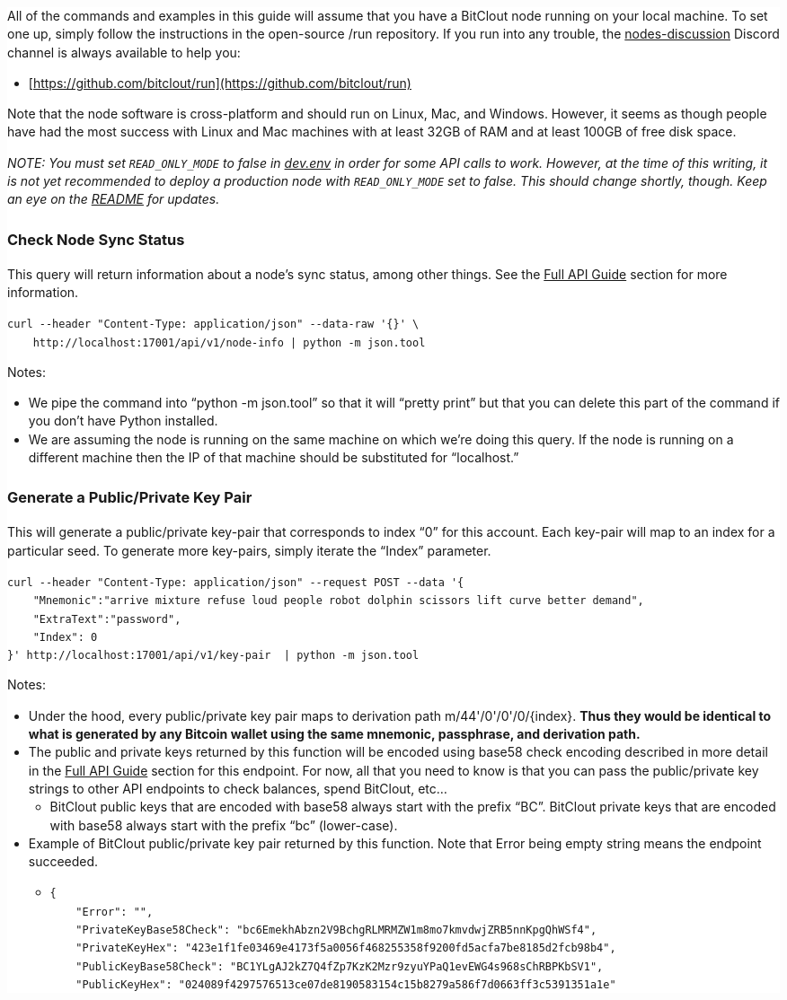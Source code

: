 All of the commands and examples in this guide will assume that you have a BitClout node running on your local machine. To set one up, simply follow the instructions in the open-source /run repository. If you run into any trouble, the [nodes-discussion](https://discord.com/channels/820740896181452841/835273317773869086) Discord channel is always available to help you:

* [https://github.com/bitclout/run](https://github.com/bitclout/run)

Note that the node software is cross-platform and should run on Linux, Mac, and Windows. However, it seems as though people have had the most success with Linux and Mac machines with at least 32GB of RAM and at least 100GB of free disk space.

_NOTE: You must set `READ_ONLY_MODE` to false in_ [_dev.env_](https://github.com/bitclout/run/blob/190a2380b278689a4db844bb52a31d0450db7d46/dev.env#L265) _in order for some API calls to work. However, at the time of this writing, it is not yet recommended to deploy a production node with `READ_ONLY_MODE` set to false. This should change shortly, though. Keep an eye on the_ [_README_](https://github.com/bitclout/run/tree/190a2380b278689a4db844bb52a31d0450db7d46) _for updates._

### Check Node Sync Status

This query will return information about a node’s sync status, among other things. See the [Full API Guide](the-exchange-listing-api.md#full-api-guide) section for more information.

```text
curl --header "Content-Type: application/json" --data-raw '{}' \
    http://localhost:17001/api/v1/node-info | python -m json.tool
```

Notes:

* We pipe the command into “python -m json.tool” so that it will “pretty print” but that you can delete this part of the command if you don’t have Python installed.
* We are assuming the node is running on the same machine on which we’re doing this query. If the node is running on a different machine then the IP of that machine should be substituted for “localhost.”

### Generate a Public/Private Key Pair

This will generate a public/private key-pair that corresponds to index “0” for this account. Each key-pair will map to an index for a particular seed. To generate more key-pairs, simply iterate the “Index” parameter.

```text
curl --header "Content-Type: application/json" --request POST --data '{
    "Mnemonic":"arrive mixture refuse loud people robot dolphin scissors lift curve better demand",
    "ExtraText":"password",
    "Index": 0
}' http://localhost:17001/api/v1/key-pair  | python -m json.tool
```

Notes:

* Under the hood, every public/private key pair maps to derivation path m/44'/0'/0'/0/{index}. **Thus they would be identical to what is generated by any Bitcoin wallet using the same mnemonic, passphrase, and derivation path.**
* The public and private keys returned by this function will be encoded using base58 check encoding described in more detail in the [Full API Guide](the-exchange-listing-api.md#full-api-guide) section for this endpoint. For now, all that you need to know is that you can pass the public/private key strings to other API endpoints to check balances, spend BitClout, etc…
  * BitClout public keys that are encoded with base58 always start with the prefix “BC”. BitClout private keys that are encoded with base58 always start with the prefix “bc” \(lower-case\).
* Example of BitClout public/private key pair returned by this function. Note that Error being empty string means the endpoint succeeded.
  * ```text
    {
        "Error": "",
        "PrivateKeyBase58Check": "bc6EmekhAbzn2V9BchgRLMRMZW1m8mo7kmvdwjZRB5nnKpgQhWSf4",
        "PrivateKeyHex": "423e1f1fe03469e4173f5a0056f468255358f9200fd5acfa7be8185d2fcb98b4",
        "PublicKeyBase58Check": "BC1YLgAJ2kZ7Q4fZp7KzK2Mzr9zyuYPaQ1evEWG4s968sChRBPKbSV1",
        "PublicKeyHex": "024089f4297576513ce07de8190583154c15b8279a586f7d0663ff3c5391351a1e"